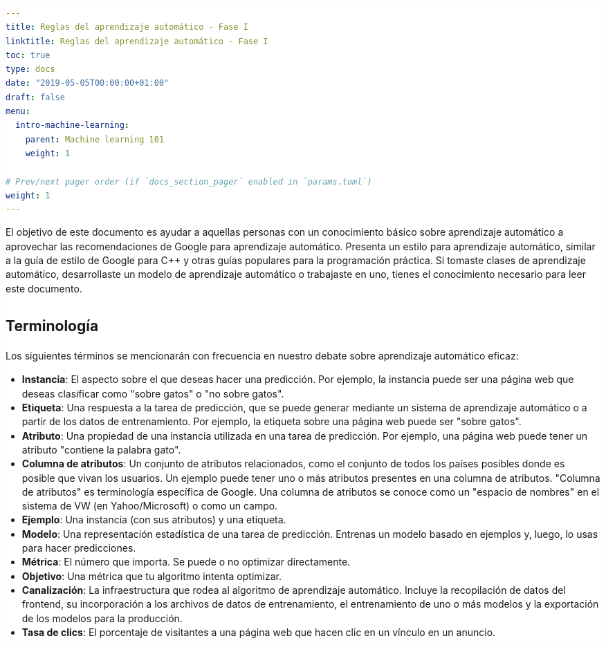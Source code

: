 ```yaml
---
title: Reglas del aprendizaje automático - Fase I
linktitle: Reglas del aprendizaje automático - Fase I
toc: true
type: docs
date: "2019-05-05T00:00:00+01:00"
draft: false
menu:
  intro-machine-learning:
    parent: Machine learning 101
    weight: 1

# Prev/next pager order (if `docs_section_pager` enabled in `params.toml`)
weight: 1
---
```



El objetivo de este documento es ayudar a aquellas personas con un conocimiento básico sobre aprendizaje automático a aprovechar las recomendaciones de Google para aprendizaje automático. Presenta un estilo para aprendizaje automático, similar a la guía de estilo de Google para C++ y otras guías populares para la programación práctica. Si tomaste clases de aprendizaje automático, desarrollaste un modelo de aprendizaje automático o trabajaste en uno, tienes el conocimiento necesario para leer este documento.

## Terminología
Los siguientes términos se mencionarán con frecuencia en nuestro debate sobre aprendizaje automático eficaz:

* **Instancia**: El aspecto sobre el que deseas hacer una predicción. Por ejemplo, la instancia puede ser una página web que deseas clasificar como "sobre gatos" o "no sobre gatos".
* **Etiqueta**: Una respuesta a la tarea de predicción, que se puede generar mediante un sistema de aprendizaje automático o a partir de los datos de entrenamiento. Por ejemplo, la etiqueta sobre una página web puede ser "sobre gatos".
* **Atributo**: Una propiedad de una instancia utilizada en una tarea de predicción. Por ejemplo, una página web puede tener un atributo "contiene la palabra gato".
* **Columna de atributos**: Un conjunto de atributos relacionados, como el conjunto de todos los países posibles donde es posible que vivan los usuarios. Un ejemplo puede tener uno o más atributos presentes en una columna de atributos. "Columna de atributos" es terminología específica de Google. Una columna de atributos se conoce como un "espacio de nombres" en el sistema de VW (en Yahoo/Microsoft) o como un campo.
* **Ejemplo**: Una instancia (con sus atributos) y una etiqueta.
* **Modelo**: Una representación estadística de una tarea de predicción. Entrenas un modelo basado en ejemplos y, luego, lo usas para hacer predicciones.
* **Métrica**: El número que importa. Se puede o no optimizar directamente.
* **Objetivo**: Una métrica que tu algoritmo intenta optimizar.
* **Canalización**: La infraestructura que rodea al algoritmo de aprendizaje automático. Incluye la recopilación de datos del frontend, su incorporación a los archivos de datos de entrenamiento, el entrenamiento de uno o más modelos y la exportación de los modelos para la producción.
* **Tasa de clics**: El porcentaje de visitantes a una página web que hacen clic en un vínculo en un anuncio.
